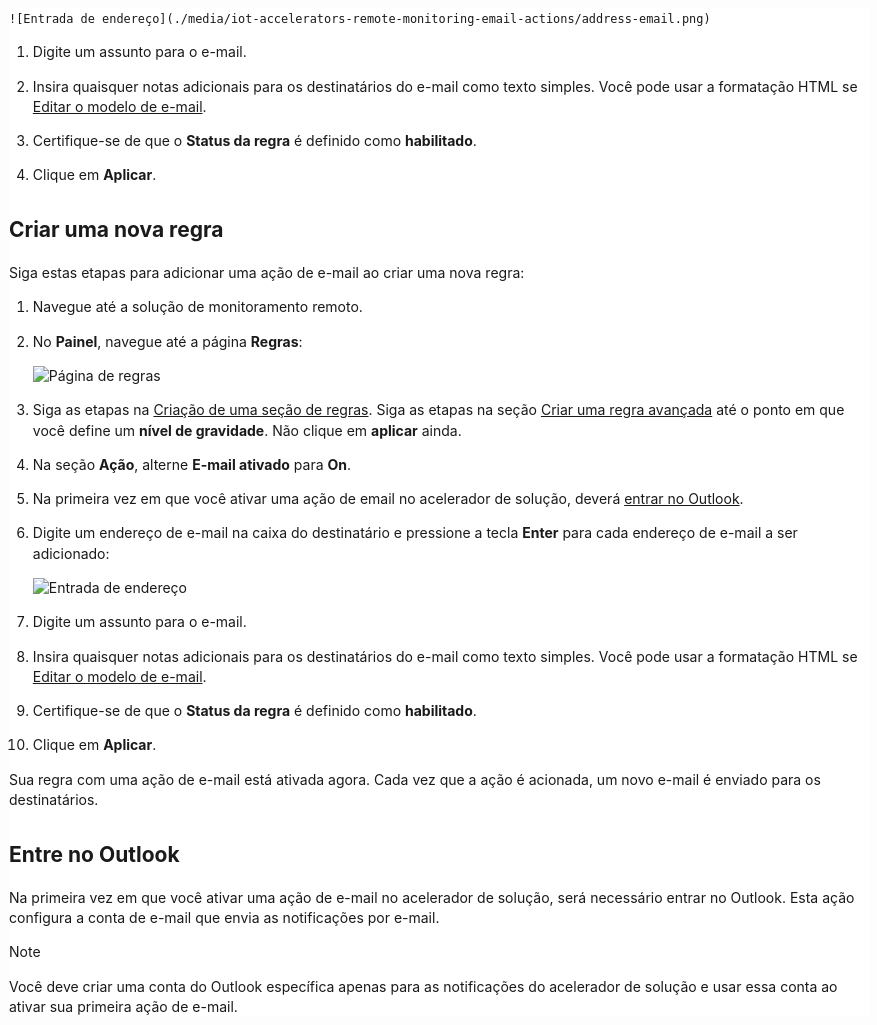     ![Entrada de endereço](./media/iot-accelerators-remote-monitoring-email-actions/address-email.png)

1. Digite um assunto para o e-mail.

1. Insira quaisquer notas adicionais para os destinatários do e-mail como texto simples. Você pode usar a formatação HTML se [Editar o modelo de e-mail](#htmledit).

1. Certifique-se de que o **Status da regra** é definido como **habilitado**.

1. Clique em **Aplicar**.

## <a name="create-a-new-rule"></a>Criar uma nova regra

Siga estas etapas para adicionar uma ação de e-mail ao criar uma nova regra:

1. Navegue até a solução de monitoramento remoto.

1. No **Painel**, navegue até a página **Regras**:

    ![Página de regras](./media/iot-accelerators-remote-monitoring-email-actions/rules-email.png)

1. Siga as etapas na [Criação de uma seção de regras](iot-accelerators-remote-monitoring-automate.md#create-a-rule). Siga as etapas na seção [Criar uma regra avançada](iot-accelerators-remote-monitoring-automate.md#create-an-advanced-rule) até o ponto em que você define um **nível de gravidade**. Não clique em **aplicar** ainda.

1. Na seção **Ação**, alterne **E-mail ativado** para **On**.

1. Na primeira vez em que você ativar uma ação de email no acelerador de solução, deverá [entrar no Outlook](#outlook).

1. Digite um endereço de e-mail na caixa do destinatário e pressione a tecla **Enter** para cada endereço de e-mail a ser adicionado:

    ![Entrada de endereço](./media/iot-accelerators-remote-monitoring-email-actions/address-email.png)

1. Digite um assunto para o e-mail.

1. Insira quaisquer notas adicionais para os destinatários do e-mail como texto simples. Você pode usar a formatação HTML se [Editar o modelo de e-mail](#htmledit).

1. Certifique-se de que o **Status da regra** é definido como **habilitado**.

1. Clique em **Aplicar**.

Sua regra com uma ação de e-mail está ativada agora. Cada vez que a ação é acionada, um novo e-mail é enviado para os destinatários.

## Entre no Outlook <a name="outlook"></a>

Na primeira vez em que você ativar uma ação de e-mail no acelerador de solução, será necessário entrar no Outlook. Esta ação configura a conta de e-mail que envia as notificações por e-mail.

> [!NOTE]
> Você deve criar uma conta do Outlook específica apenas para as notificações do acelerador de solução e usar essa conta ao ativar sua primeira ação de e-mail.
